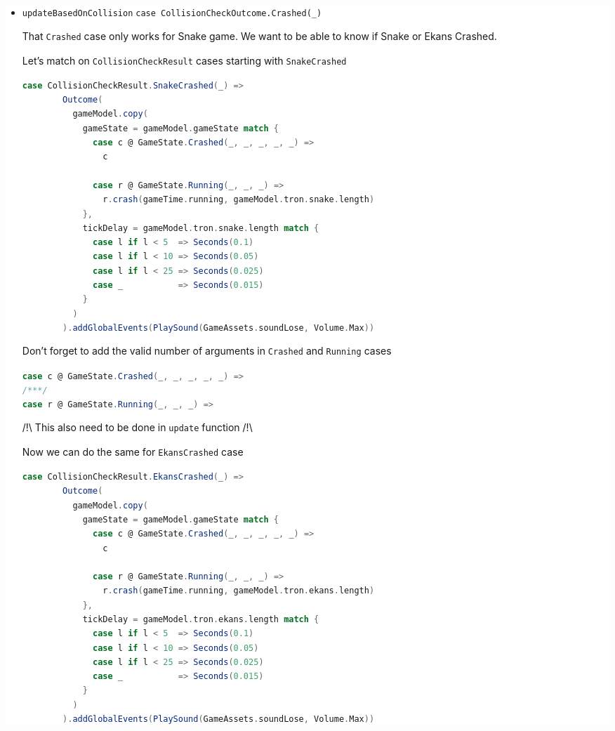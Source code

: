 - `updateBasedOnCollision` `case CollisionCheckOutcome.Crashed(_)`

  That `Crashed` case only works for Snake game. We want to be able to know if Snake or Ekans Crashed.

  Let’s match on `CollisionCheckResult` cases starting with `SnakeCrashed`

    ```scala
    case CollisionCheckResult.SnakeCrashed(_) =>
            Outcome(
              gameModel.copy(
                gameState = gameModel.gameState match {
                  case c @ GameState.Crashed(_, _, _, _, _) =>
                    c
    
                  case r @ GameState.Running(_, _, _) =>
                    r.crash(gameTime.running, gameModel.tron.snake.length)
                },
                tickDelay = gameModel.tron.snake.length match {
                  case l if l < 5  => Seconds(0.1)
                  case l if l < 10 => Seconds(0.05)
                  case l if l < 25 => Seconds(0.025)
                  case _           => Seconds(0.015)
                }
              )
            ).addGlobalEvents(PlaySound(GameAssets.soundLose, Volume.Max))
    ```

  Don’t forget to add the valid number of arguments in `Crashed` and `Running` cases

    ```scala
    case c @ GameState.Crashed(_, _, _, _, _) =>
    /***/
    case r @ GameState.Running(_, _, _) =>
    ```

  /!\ This also need to be done in `update` function /!\

  Now we can do the same for `EkansCrashed` case

    ```scala
    case CollisionCheckResult.EkansCrashed(_) =>
            Outcome(
              gameModel.copy(
                gameState = gameModel.gameState match {
                  case c @ GameState.Crashed(_, _, _, _, _) =>
                    c
    
                  case r @ GameState.Running(_, _, _) =>
                    r.crash(gameTime.running, gameModel.tron.ekans.length)
                },
                tickDelay = gameModel.tron.ekans.length match {
                  case l if l < 5  => Seconds(0.1)
                  case l if l < 10 => Seconds(0.05)
                  case l if l < 25 => Seconds(0.025)
                  case _           => Seconds(0.015)
                }
              )
            ).addGlobalEvents(PlaySound(GameAssets.soundLose, Volume.Max))
    ```
